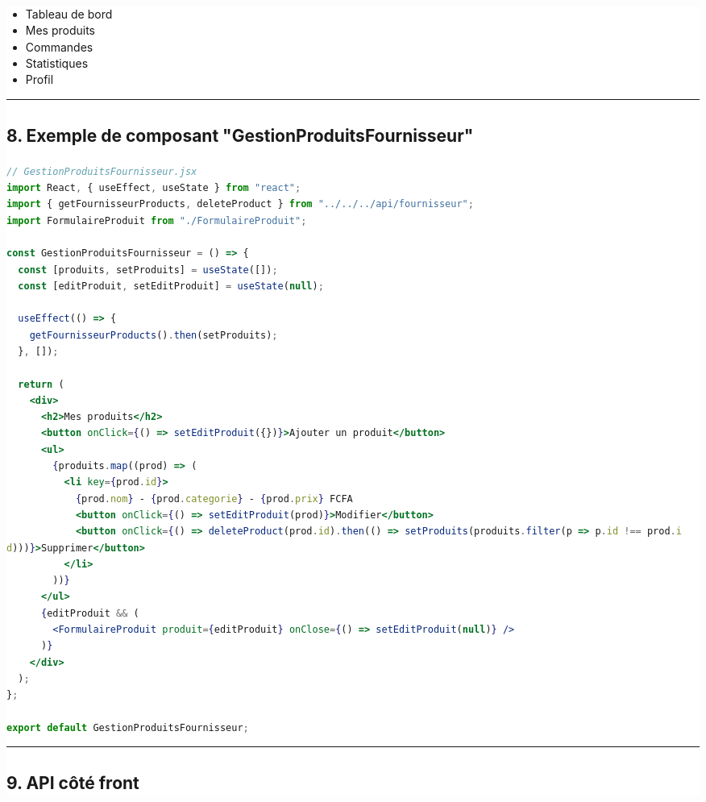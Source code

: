 - Tableau de bord
- Mes produits
- Commandes
- Statistiques
- Profil

---

## 8. **Exemple de composant "GestionProduitsFournisseur"**

```jsx
// GestionProduitsFournisseur.jsx
import React, { useEffect, useState } from "react";
import { getFournisseurProducts, deleteProduct } from "../../../api/fournisseur";
import FormulaireProduit from "./FormulaireProduit";

const GestionProduitsFournisseur = () => {
  const [produits, setProduits] = useState([]);
  const [editProduit, setEditProduit] = useState(null);

  useEffect(() => {
    getFournisseurProducts().then(setProduits);
  }, []);

  return (
    <div>
      <h2>Mes produits</h2>
      <button onClick={() => setEditProduit({})}>Ajouter un produit</button>
      <ul>
        {produits.map((prod) => (
          <li key={prod.id}>
            {prod.nom} - {prod.categorie} - {prod.prix} FCFA
            <button onClick={() => setEditProduit(prod)}>Modifier</button>
            <button onClick={() => deleteProduct(prod.id).then(() => setProduits(produits.filter(p => p.id !== prod.id)))}>Supprimer</button>
          </li>
        ))}
      </ul>
      {editProduit && (
        <FormulaireProduit produit={editProduit} onClose={() => setEditProduit(null)} />
      )}
    </div>
  );
};

export default GestionProduitsFournisseur;
```

---

## 9. **API côté front**
